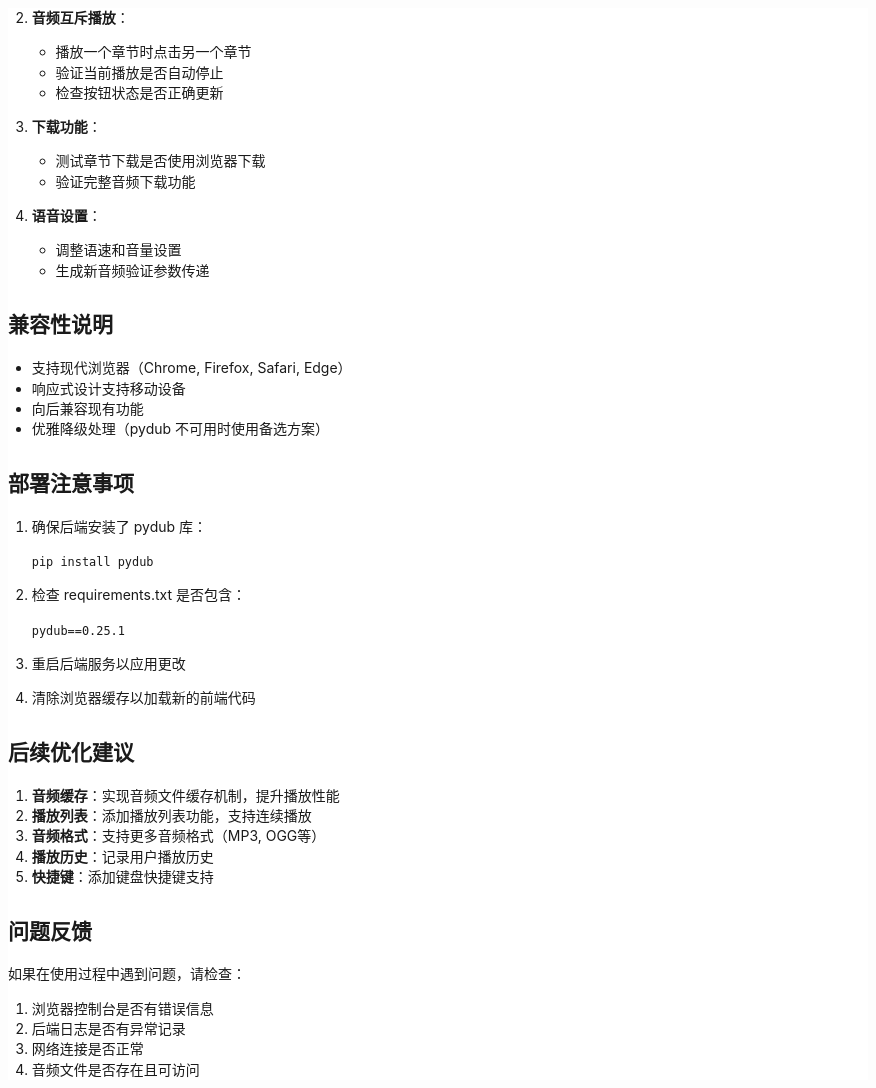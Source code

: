 2. **音频互斥播放**：
   - 播放一个章节时点击另一个章节
   - 验证当前播放是否自动停止
   - 检查按钮状态是否正确更新

3. **下载功能**：
   - 测试章节下载是否使用浏览器下载
   - 验证完整音频下载功能

4. **语音设置**：
   - 调整语速和音量设置
   - 生成新音频验证参数传递

## 兼容性说明

- 支持现代浏览器（Chrome, Firefox, Safari, Edge）
- 响应式设计支持移动设备
- 向后兼容现有功能
- 优雅降级处理（pydub 不可用时使用备选方案）

## 部署注意事项

1. 确保后端安装了 pydub 库：
   ```bash
   pip install pydub
   ```

2. 检查 requirements.txt 是否包含：
   ```
   pydub==0.25.1
   ```

3. 重启后端服务以应用更改

4. 清除浏览器缓存以加载新的前端代码

## 后续优化建议

1. **音频缓存**：实现音频文件缓存机制，提升播放性能
2. **播放列表**：添加播放列表功能，支持连续播放
3. **音频格式**：支持更多音频格式（MP3, OGG等）
4. **播放历史**：记录用户播放历史
5. **快捷键**：添加键盘快捷键支持

## 问题反馈

如果在使用过程中遇到问题，请检查：
1. 浏览器控制台是否有错误信息
2. 后端日志是否有异常记录
3. 网络连接是否正常
4. 音频文件是否存在且可访问
